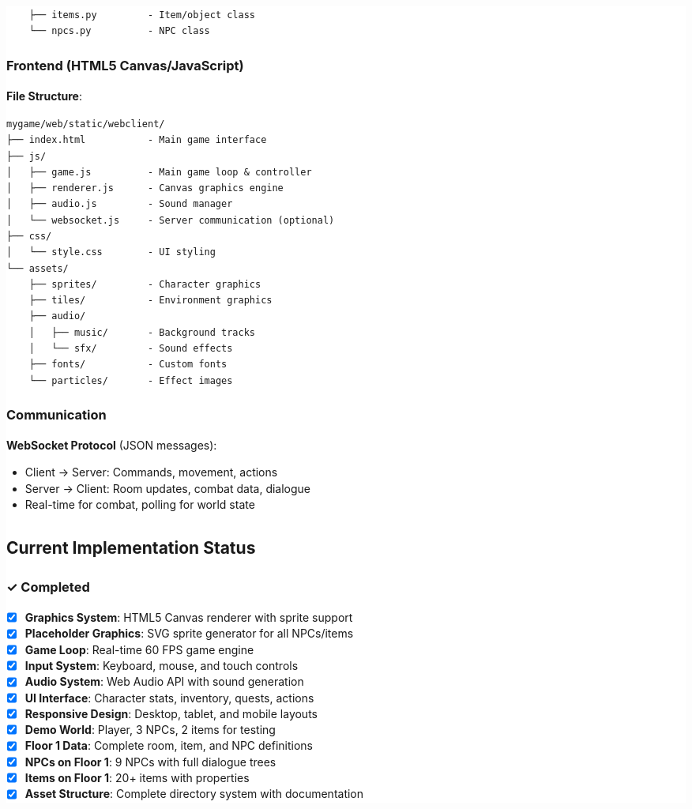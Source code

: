 ```
    ├── items.py         - Item/object class
    └── npcs.py          - NPC class
```

### Frontend (HTML5 Canvas/JavaScript)

**File Structure**:
```
mygame/web/static/webclient/
├── index.html           - Main game interface
├── js/
│   ├── game.js          - Main game loop & controller
│   ├── renderer.js      - Canvas graphics engine
│   ├── audio.js         - Sound manager
│   └── websocket.js     - Server communication (optional)
├── css/
│   └── style.css        - UI styling
└── assets/
    ├── sprites/         - Character graphics
    ├── tiles/           - Environment graphics
    ├── audio/
    │   ├── music/       - Background tracks
    │   └── sfx/         - Sound effects
    ├── fonts/           - Custom fonts
    └── particles/       - Effect images
```

### Communication

**WebSocket Protocol** (JSON messages):
- Client → Server: Commands, movement, actions
- Server → Client: Room updates, combat data, dialogue
- Real-time for combat, polling for world state

## Current Implementation Status

### ✓ Completed

- [x] **Graphics System**: HTML5 Canvas renderer with sprite support
- [x] **Placeholder Graphics**: SVG sprite generator for all NPCs/items
- [x] **Game Loop**: Real-time 60 FPS game engine
- [x] **Input System**: Keyboard, mouse, and touch controls
- [x] **Audio System**: Web Audio API with sound generation
- [x] **UI Interface**: Character stats, inventory, quests, actions
- [x] **Responsive Design**: Desktop, tablet, and mobile layouts
- [x] **Demo World**: Player, 3 NPCs, 2 items for testing
- [x] **Floor 1 Data**: Complete room, item, and NPC definitions
- [x] **NPCs on Floor 1**: 9 NPCs with full dialogue trees
- [x] **Items on Floor 1**: 20+ items with properties
- [x] **Asset Structure**: Complete directory system with documentation
